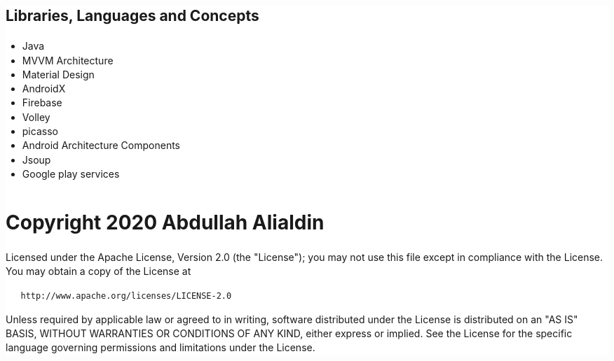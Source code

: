 <h2>Libraries, Languages and Concepts</h2>
<ul>
<li>Java
<li>MVVM Architecture
<li>Material Design
<li>AndroidX
<li>Firebase
<li>Volley
<li>picasso
<li>Android Architecture Components
<li>Jsoup
<li>Google play services
</ul>

<h1>Copyright 2020 Abdullah Alialdin</h1>

   Licensed under the Apache License, Version 2.0 (the "License");
   you may not use this file except in compliance with the License.
   You may obtain a copy of the License at

       http://www.apache.org/licenses/LICENSE-2.0

   Unless required by applicable law or agreed to in writing, software
   distributed under the License is distributed on an "AS IS" BASIS,
   WITHOUT WARRANTIES OR CONDITIONS OF ANY KIND, either express or implied.
   See the License for the specific language governing permissions and
   limitations under the License.
